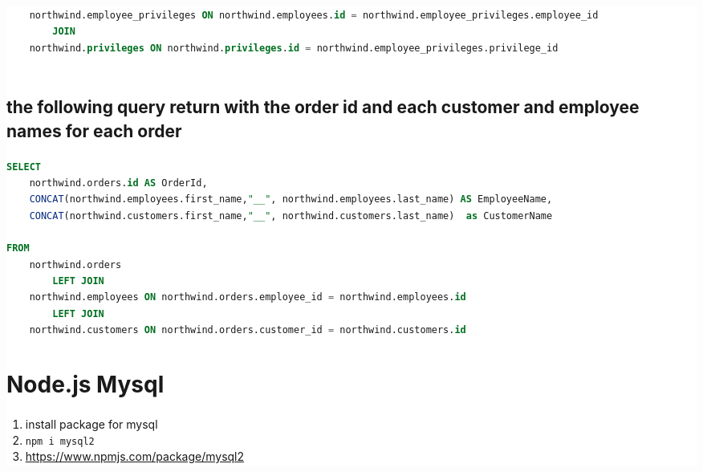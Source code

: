```sql
    northwind.employee_privileges ON northwind.employees.id = northwind.employee_privileges.employee_id
        JOIN
    northwind.privileges ON northwind.privileges.id = northwind.employee_privileges.privilege_id



```

 ## the following query return with the order id and each customer and employee names for each order
```sql
SELECT 
    northwind.orders.id AS OrderId,
    CONCAT(northwind.employees.first_name,"__", northwind.employees.last_name) AS EmployeeName,
    CONCAT(northwind.customers.first_name,"__", northwind.customers.last_name)  as CustomerName
    
FROM
    northwind.orders
        LEFT JOIN
    northwind.employees ON northwind.orders.employee_id = northwind.employees.id
        LEFT JOIN
    northwind.customers ON northwind.orders.customer_id = northwind.customers.id


```


# Node.js Mysql

1. install package for mysql
2. `npm i mysql2`
3. https://www.npmjs.com/package/mysql2